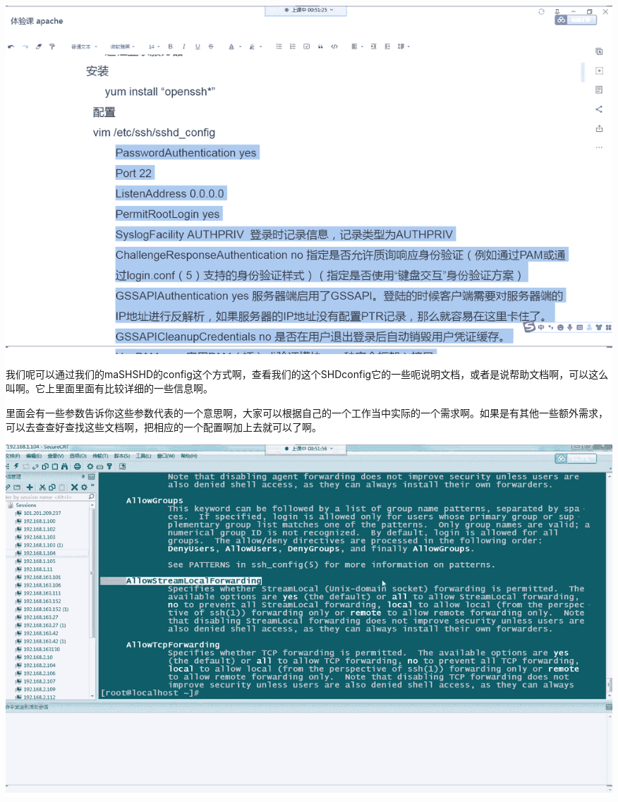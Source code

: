 ![](img/b6ae09f5c76578b35acf81251230147a_13.png)

我们呢可以通过我们的maSHSHD的config这个方式啊，查看我们的这个SHDconfig它的一些呃说明文档，或者是说帮助文档啊，可以这么叫啊。它上里面里面有比较详细的一些信息啊。

里面会有一些参数告诉你这些参数代表的一个意思啊，大家可以根据自己的一个工作当中实际的一个需求啊。如果是有其他一些额外需求，可以去查查好查找这些文档啊，把相应的一个配置啊加上去就可以了啊。



![](img/b6ae09f5c76578b35acf81251230147a_15.png)

